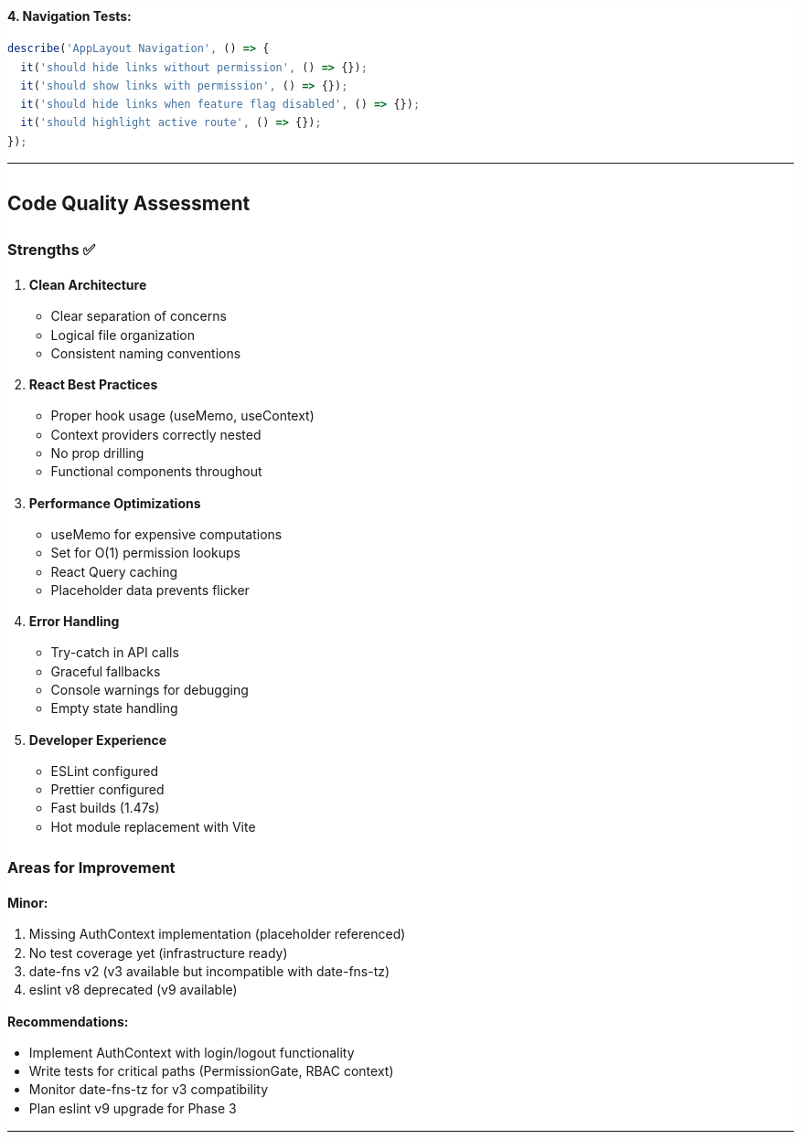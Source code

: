 **4. Navigation Tests:**
```javascript
describe('AppLayout Navigation', () => {
  it('should hide links without permission', () => {});
  it('should show links with permission', () => {});
  it('should hide links when feature flag disabled', () => {});
  it('should highlight active route', () => {});
});
```

---

## Code Quality Assessment

### Strengths ✅

1. **Clean Architecture**
   - Clear separation of concerns
   - Logical file organization
   - Consistent naming conventions

2. **React Best Practices**
   - Proper hook usage (useMemo, useContext)
   - Context providers correctly nested
   - No prop drilling
   - Functional components throughout

3. **Performance Optimizations**
   - useMemo for expensive computations
   - Set for O(1) permission lookups
   - React Query caching
   - Placeholder data prevents flicker

4. **Error Handling**
   - Try-catch in API calls
   - Graceful fallbacks
   - Console warnings for debugging
   - Empty state handling

5. **Developer Experience**
   - ESLint configured
   - Prettier configured
   - Fast builds (1.47s)
   - Hot module replacement with Vite

### Areas for Improvement

**Minor:**
1. Missing AuthContext implementation (placeholder referenced)
2. No test coverage yet (infrastructure ready)
3. date-fns v2 (v3 available but incompatible with date-fns-tz)
4. eslint v8 deprecated (v9 available)

**Recommendations:**
- Implement AuthContext with login/logout functionality
- Write tests for critical paths (PermissionGate, RBAC context)
- Monitor date-fns-tz for v3 compatibility
- Plan eslint v9 upgrade for Phase 3

---